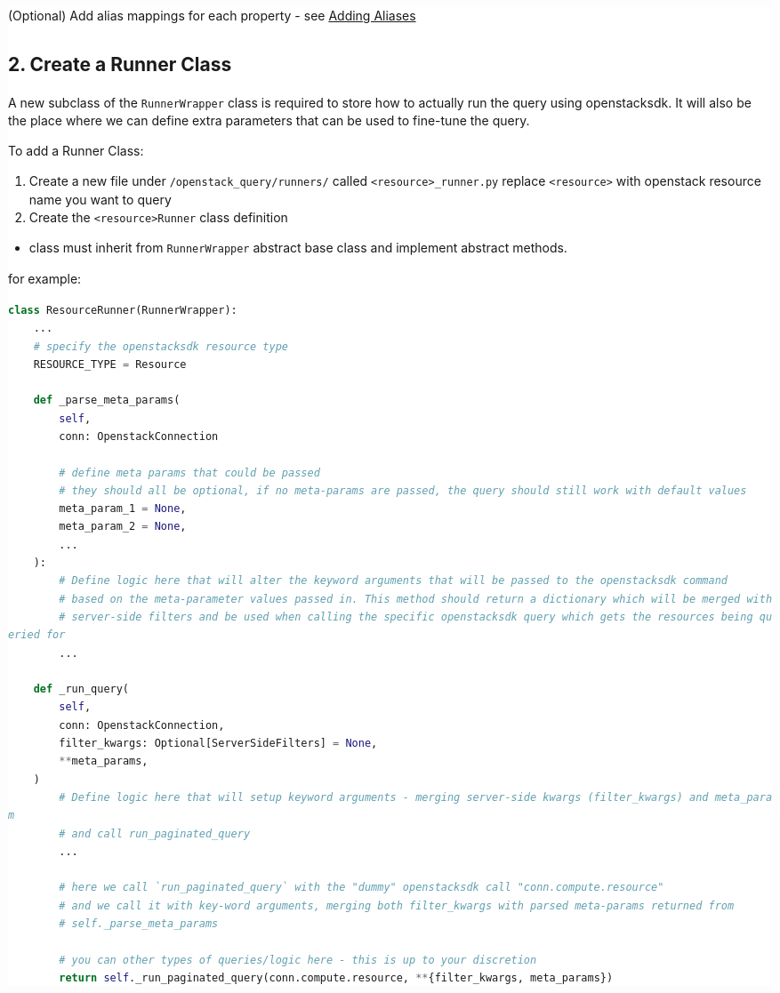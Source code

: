 (Optional) Add alias mappings for each property - see [Adding Aliases](ADDING_ALIASES.md)

## 2. Create a Runner Class
A new subclass of the `RunnerWrapper` class is required to store how to actually run the query using openstacksdk. It
will also be the place where we can define extra parameters that can be used to fine-tune the query.

To add a Runner Class:
1. Create a new file under `/openstack_query/runners/` called `<resource>_runner.py` replace `<resource>` with openstack resource name you want to query
2.  Create the `<resource>Runner` class definition
   - class must inherit from `RunnerWrapper` abstract base class and implement abstract methods.

for example:
```python
class ResourceRunner(RunnerWrapper):
    ...
    # specify the openstacksdk resource type
    RESOURCE_TYPE = Resource

    def _parse_meta_params(
        self,
        conn: OpenstackConnection

        # define meta params that could be passed
        # they should all be optional, if no meta-params are passed, the query should still work with default values
        meta_param_1 = None,
        meta_param_2 = None,
        ...
    ):
        # Define logic here that will alter the keyword arguments that will be passed to the openstacksdk command
        # based on the meta-parameter values passed in. This method should return a dictionary which will be merged with
        # server-side filters and be used when calling the specific openstacksdk query which gets the resources being queried for
        ...

    def _run_query(
        self,
        conn: OpenstackConnection,
        filter_kwargs: Optional[ServerSideFilters] = None,
        **meta_params,
    )
        # Define logic here that will setup keyword arguments - merging server-side kwargs (filter_kwargs) and meta_param
        # and call run_paginated_query
        ...

        # here we call `run_paginated_query` with the "dummy" openstacksdk call "conn.compute.resource"
        # and we call it with key-word arguments, merging both filter_kwargs with parsed meta-params returned from
        # self._parse_meta_params

        # you can other types of queries/logic here - this is up to your discretion
        return self._run_paginated_query(conn.compute.resource, **{filter_kwargs, meta_params})
```
